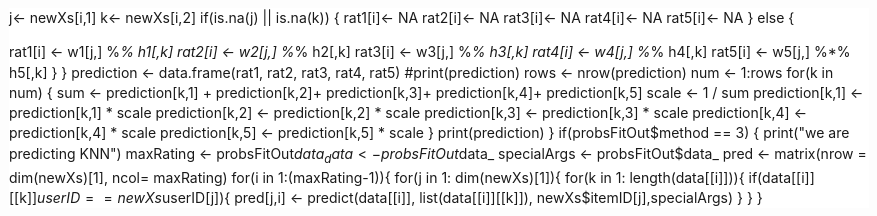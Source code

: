 j<- newXs[i,1]
k<- newXs[i,2]
if(is.na(j) || is.na(k))
{
rat1[i]<- NA
rat2[i]<- NA
rat3[i]<- NA
rat4[i]<- NA
rat5[i]<- NA
}
else
{


rat1[i] <- w1[j,] %*% h1[,k]
rat2[i] <- w2[j,] %*% h2[,k]
rat3[i] <- w3[j,] %*% h3[,k]
rat4[i] <- w4[j,] %*% h4[,k]
rat5[i] <- w5[j,] %*% h5[,k]
}
}
prediction <- data.frame(rat1, rat2, rat3, rat4, rat5)
#print(prediction)
rows <- nrow(prediction)
num <- 1:rows
for(k in num)
{
sum <- prediction[k,1] + prediction[k,2]+ prediction[k,3]+ prediction[k,4]+ prediction[k,5]
scale <- 1 / sum
prediction[k,1] <- prediction[k,1] * scale
prediction[k,2] <- prediction[k,2] * scale
prediction[k,3] <- prediction[k,3] * scale
prediction[k,4] <- prediction[k,4] * scale
prediction[k,5] <- prediction[k,5] * scale
}
print(prediction)
}
if(probsFitOut$method == 3)
{
print("we are predicting KNN")
maxRating <- probsFitOut$data_
data <- probsFitOut$data_
specialArgs <- probsFitOut$data_
pred <- matrix(nrow = dim(newXs)[1], ncol= maxRating)
for(i in 1:(maxRating-1)){
for(j in 1: dim(newXs)[1]){
for(k in 1: length(data[[i]])){
if(data[[i]][[k]]$userID == newXs$userID[j]){
pred[j,i] <- predict(data[[i]], list(data[[i]][[k]]), newXs$itemID[j],specialArgs)
}
}
}
